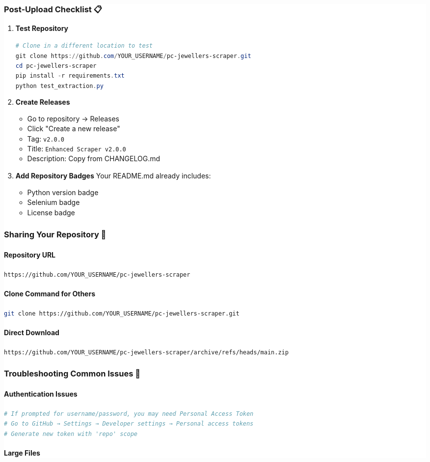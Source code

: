 ### Post-Upload Checklist 📋

1. **Test Repository**

   ```powershell
   # Clone in a different location to test
   git clone https://github.com/YOUR_USERNAME/pc-jewellers-scraper.git
   cd pc-jewellers-scraper
   pip install -r requirements.txt
   python test_extraction.py
   ```

2. **Create Releases**

   - Go to repository → Releases
   - Click "Create a new release"
   - Tag: `v2.0.0`
   - Title: `Enhanced Scraper v2.0.0`
   - Description: Copy from CHANGELOG.md

3. **Add Repository Badges**
   Your README.md already includes:
   - Python version badge
   - Selenium badge
   - License badge

### Sharing Your Repository 🔗

#### Repository URL

```
https://github.com/YOUR_USERNAME/pc-jewellers-scraper
```

#### Clone Command for Others

```bash
git clone https://github.com/YOUR_USERNAME/pc-jewellers-scraper.git
```

#### Direct Download

```
https://github.com/YOUR_USERNAME/pc-jewellers-scraper/archive/refs/heads/main.zip
```

### Troubleshooting Common Issues 🔧

#### Authentication Issues

```powershell
# If prompted for username/password, you may need Personal Access Token
# Go to GitHub → Settings → Developer settings → Personal access tokens
# Generate new token with 'repo' scope
```

#### Large Files
